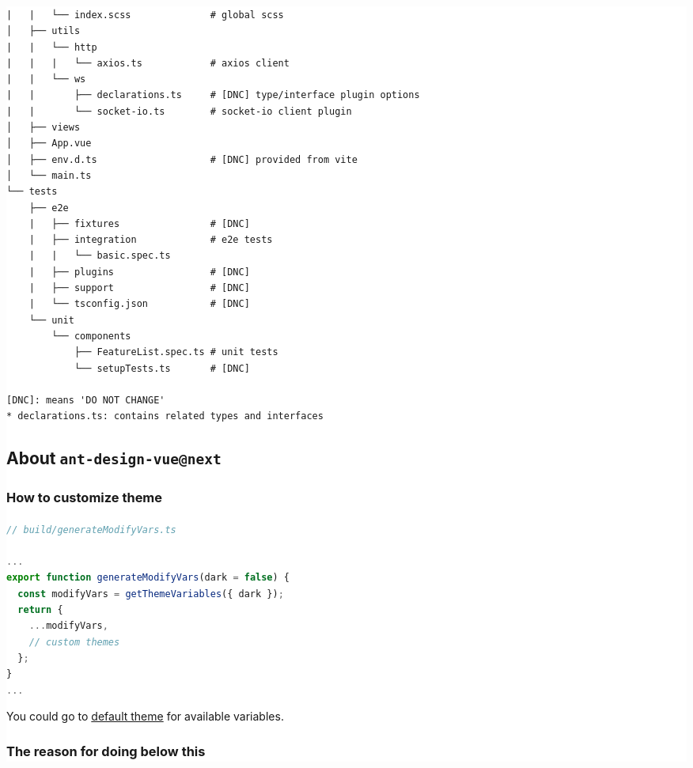 ```
|   |   └── index.scss              # global scss
│   ├── utils
|   |   └── http
|   |   |   └── axios.ts            # axios client
|   |   └── ws
|   |       ├── declarations.ts     # [DNC] type/interface plugin options
|   |       └── socket-io.ts        # socket-io client plugin
│   ├── views
│   ├── App.vue
│   ├── env.d.ts                    # [DNC] provided from vite
│   └── main.ts
└── tests
    ├── e2e
    |   ├── fixtures                # [DNC]
    |   ├── integration             # e2e tests
    |   |   └── basic.spec.ts
    |   ├── plugins                 # [DNC]
    |   ├── support                 # [DNC]
    |   └── tsconfig.json           # [DNC]
    └── unit
        └── components
            ├── FeatureList.spec.ts # unit tests
            └── setupTests.ts       # [DNC]

[DNC]: means 'DO NOT CHANGE'
* declarations.ts: contains related types and interfaces
```

## About `ant-design-vue@next`

### How to customize theme

```typescript
// build/generateModifyVars.ts

...
export function generateModifyVars(dark = false) {
  const modifyVars = getThemeVariables({ dark });
  return {
    ...modifyVars,
    // custom themes
  };
}
...
```

You could go to [default theme](https://github.com/vueComponent/ant-design-vue/blob/next/components/style/themes/default.less) for available variables.

### The reason for doing below this

